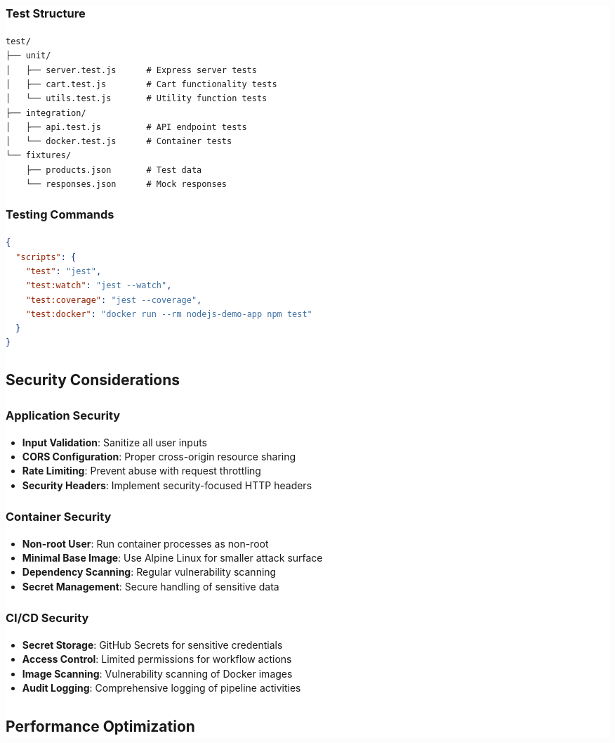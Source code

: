 ### Test Structure
```
test/
├── unit/
│   ├── server.test.js      # Express server tests
│   ├── cart.test.js        # Cart functionality tests
│   └── utils.test.js       # Utility function tests
├── integration/
│   ├── api.test.js         # API endpoint tests
│   └── docker.test.js      # Container tests
└── fixtures/
    ├── products.json       # Test data
    └── responses.json      # Mock responses
```

### Testing Commands
```json
{
  "scripts": {
    "test": "jest",
    "test:watch": "jest --watch",
    "test:coverage": "jest --coverage",
    "test:docker": "docker run --rm nodejs-demo-app npm test"
  }
}
```

## Security Considerations

### Application Security
- **Input Validation**: Sanitize all user inputs
- **CORS Configuration**: Proper cross-origin resource sharing
- **Rate Limiting**: Prevent abuse with request throttling
- **Security Headers**: Implement security-focused HTTP headers

### Container Security
- **Non-root User**: Run container processes as non-root
- **Minimal Base Image**: Use Alpine Linux for smaller attack surface
- **Dependency Scanning**: Regular vulnerability scanning
- **Secret Management**: Secure handling of sensitive data

### CI/CD Security
- **Secret Storage**: GitHub Secrets for sensitive credentials
- **Access Control**: Limited permissions for workflow actions
- **Image Scanning**: Vulnerability scanning of Docker images
- **Audit Logging**: Comprehensive logging of pipeline activities

## Performance Optimization
